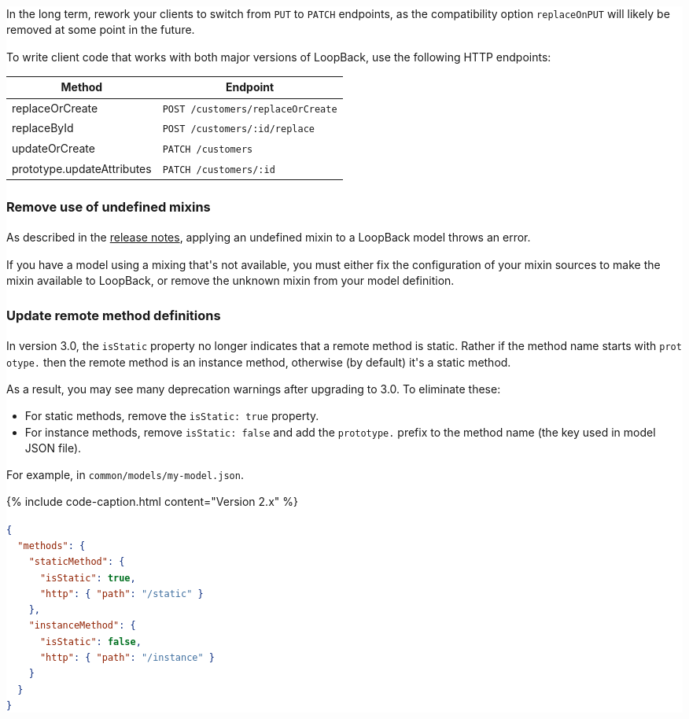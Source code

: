 In the long term, rework your clients to switch from `PUT` to
`PATCH` endpoints, as the compatibility option `replaceOnPUT` will likely be removed
at some point in the future.

To write client code that works with both major versions
of LoopBack, use the following HTTP endpoints:

| Method | Endpoint
|----|----|
|replaceOrCreate | `POST /customers/replaceOrCreate` |
|replaceById | `POST /customers/:id/replace` |
|updateOrCreate | `PATCH /customers` |
|prototype.updateAttributes | `PATCH /customers/:id` |

### Remove use of undefined mixins

As described in the [release notes](3.0-Release-Notes.html#undefined-model-mixins-throw-an-error),
applying an undefined mixin to a LoopBack model throws an error.

If you have a model using a mixing that's not available, you must
either fix the configuration of your mixin sources to make the mixin available
to LoopBack, or remove the unknown mixin from your model definition.

### Update remote method definitions

In version 3.0, the `isStatic` property no longer indicates that a remote method is static.
Rather if the method name starts with `prototype.` then the remote method is an instance method,
otherwise (by default) it's a static method.

As a result, you may see many deprecation warnings after upgrading to 3.0.  To eliminate these:

- For static methods, remove the `isStatic: true` property.
- For instance methods, remove `isStatic: false` and add the `prototype.` prefix to the
method name (the key used in model JSON file).

For example, in `common/models/my-model.json`.

{% include code-caption.html content="Version 2.x" %}
```json
{
  "methods": {
    "staticMethod": {
      "isStatic": true,
      "http": { "path": "/static" }
    },
    "instanceMethod": {
      "isStatic": false,
      "http": { "path": "/instance" }
    }
  }
}
```
